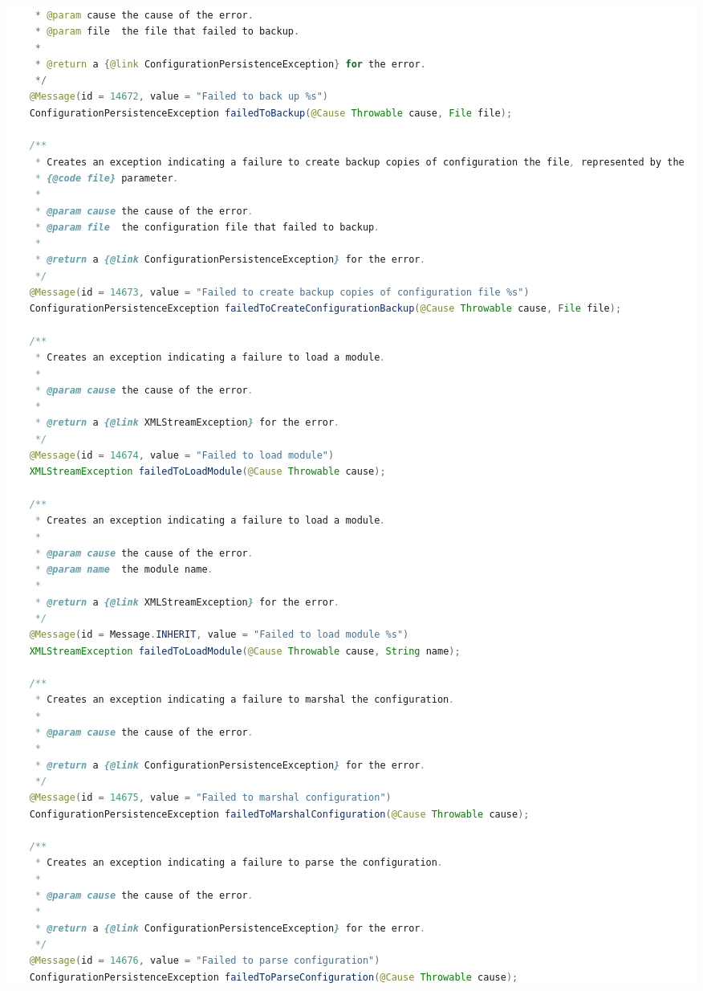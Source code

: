 ```java
     * @param cause the cause of the error.
     * @param file  the file that failed to backup.
     *
     * @return a {@link ConfigurationPersistenceException} for the error.
     */
    @Message(id = 14672, value = "Failed to back up %s")
    ConfigurationPersistenceException failedToBackup(@Cause Throwable cause, File file);

    /**
     * Creates an exception indicating a failure to create backup copies of configuration the file, represented by the
     * {@code file} parameter.
     *
     * @param cause the cause of the error.
     * @param file  the configuration file that failed to backup.
     *
     * @return a {@link ConfigurationPersistenceException} for the error.
     */
    @Message(id = 14673, value = "Failed to create backup copies of configuration file %s")
    ConfigurationPersistenceException failedToCreateConfigurationBackup(@Cause Throwable cause, File file);

    /**
     * Creates an exception indicating a failure to load a module.
     *
     * @param cause the cause of the error.
     *
     * @return a {@link XMLStreamException} for the error.
     */
    @Message(id = 14674, value = "Failed to load module")
    XMLStreamException failedToLoadModule(@Cause Throwable cause);

    /**
     * Creates an exception indicating a failure to load a module.
     *
     * @param cause the cause of the error.
     * @param name  the module name.
     *
     * @return a {@link XMLStreamException} for the error.
     */
    @Message(id = Message.INHERIT, value = "Failed to load module %s")
    XMLStreamException failedToLoadModule(@Cause Throwable cause, String name);

    /**
     * Creates an exception indicating a failure to marshal the configuration.
     *
     * @param cause the cause of the error.
     *
     * @return a {@link ConfigurationPersistenceException} for the error.
     */
    @Message(id = 14675, value = "Failed to marshal configuration")
    ConfigurationPersistenceException failedToMarshalConfiguration(@Cause Throwable cause);

    /**
     * Creates an exception indicating a failure to parse the configuration.
     *
     * @param cause the cause of the error.
     *
     * @return a {@link ConfigurationPersistenceException} for the error.
     */
    @Message(id = 14676, value = "Failed to parse configuration")
    ConfigurationPersistenceException failedToParseConfiguration(@Cause Throwable cause);

```